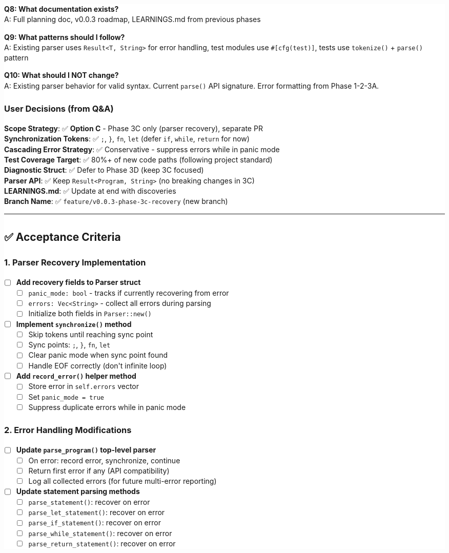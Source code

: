 **Q8: What documentation exists?**  
A: Full planning doc, v0.0.3 roadmap, LEARNINGS.md from previous phases

**Q9: What patterns should I follow?**  
A: Existing parser uses `Result<T, String>` for error handling, test modules use `#[cfg(test)]`, tests use `tokenize()` + `parse()` pattern

**Q10: What should I NOT change?**  
A: Existing parser behavior for valid syntax. Current `parse()` API signature. Error formatting from Phase 1-2-3A.

### User Decisions (from Q&A)

**Scope Strategy**: ✅ **Option C** - Phase 3C only (parser recovery), separate PR  
**Synchronization Tokens**: ✅ `;`, `}`, `fn`, `let` (defer `if`, `while`, `return` for now)  
**Cascading Error Strategy**: ✅ Conservative - suppress errors while in panic mode  
**Test Coverage Target**: ✅ 80%+ of new code paths (following project standard)  
**Diagnostic Struct**: ✅ Defer to Phase 3D (keep 3C focused)  
**Parser API**: ✅ Keep `Result<Program, String>` (no breaking changes in 3C)  
**LEARNINGS.md**: ✅ Update at end with discoveries  
**Branch Name**: ✅ `feature/v0.0.3-phase-3c-recovery` (new branch)

---

## ✅ Acceptance Criteria

### 1. Parser Recovery Implementation

- [ ] **Add recovery fields to Parser struct**
  - [ ] `panic_mode: bool` - tracks if currently recovering from error
  - [ ] `errors: Vec<String>` - collect all errors during parsing
  - [ ] Initialize both fields in `Parser::new()`

- [ ] **Implement `synchronize()` method**
  - [ ] Skip tokens until reaching sync point
  - [ ] Sync points: `;`, `}`, `fn`, `let`
  - [ ] Clear panic mode when sync point found
  - [ ] Handle EOF correctly (don't infinite loop)

- [ ] **Add `record_error()` helper method**
  - [ ] Store error in `self.errors` vector
  - [ ] Set `panic_mode = true`
  - [ ] Suppress duplicate errors while in panic mode

### 2. Error Handling Modifications

- [ ] **Update `parse_program()` top-level parser**
  - [ ] On error: record error, synchronize, continue
  - [ ] Return first error if any (API compatibility)
  - [ ] Log all collected errors (for future multi-error reporting)

- [ ] **Update statement parsing methods**
  - [ ] `parse_statement()`: recover on error
  - [ ] `parse_let_statement()`: recover on error
  - [ ] `parse_if_statement()`: recover on error
  - [ ] `parse_while_statement()`: recover on error
  - [ ] `parse_return_statement()`: recover on error
